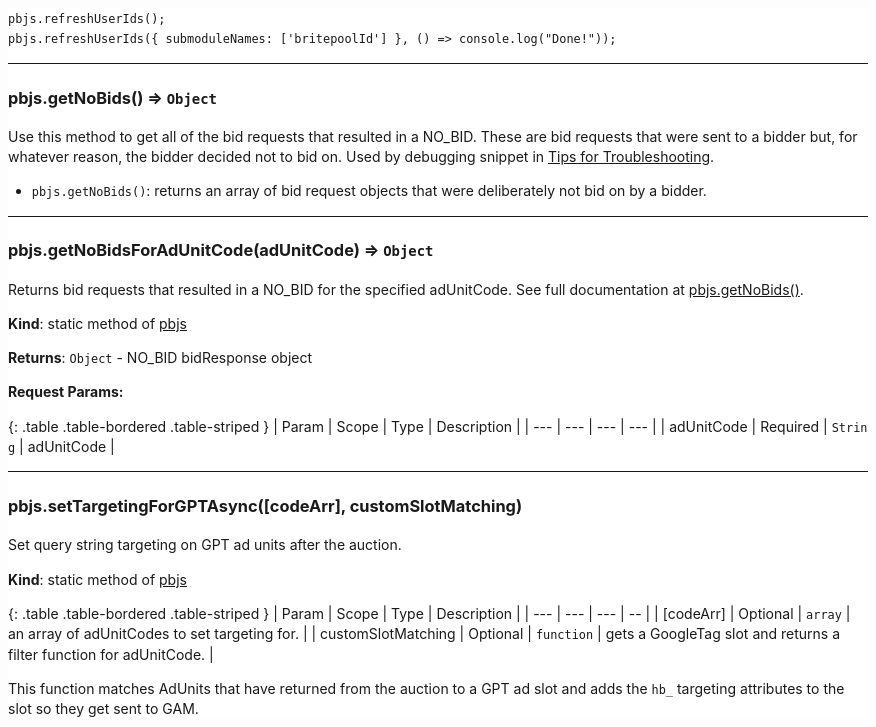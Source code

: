 
```
pbjs.refreshUserIds();
pbjs.refreshUserIds({ submoduleNames: ['britepoolId'] }, () => console.log("Done!"));
```

<hr class="full-rule">

<a name="module_pbjs.getNoBids"></a>

### pbjs.getNoBids() ⇒ `Object`

Use this method to get all of the bid requests that resulted in a NO_BID.  These are bid requests that were sent to a bidder but, for whatever reason, the bidder decided not to bid on.  Used by debugging snippet in [Tips for Troubleshooting](/dev-docs/troubleshooting-tips.html).

+ `pbjs.getNoBids()`: returns an array of bid request objects that were deliberately not bid on by a bidder.

<hr class="full-rule">

<a name="module_pbjs.getNoBidsForAdUnitCode"></a>

### pbjs.getNoBidsForAdUnitCode(adUnitCode) ⇒ `Object`

Returns bid requests that resulted in a NO_BID for the specified adUnitCode.  See full documentation at [pbjs.getNoBids()](#module_pbjs.getNoBids).

**Kind**: static method of [pbjs](#module_pbjs)

**Returns**: `Object` - NO_BID bidResponse object

**Request Params:**

{: .table .table-bordered .table-striped }
| Param | Scope | Type | Description |
| --- | --- | --- | --- |
| adUnitCode | Required | `String` | adUnitCode |

<hr class="full-rule">

<a name="module_pbjs.setTargetingForGPTAsync"></a>

### pbjs.setTargetingForGPTAsync([codeArr], customSlotMatching)

Set query string targeting on GPT ad units after the auction.

**Kind**: static method of [pbjs](#module_pbjs)

{: .table .table-bordered .table-striped }
| Param | Scope | Type | Description |
| --- | --- | --- | -- |
| [codeArr] | Optional | `array` | an array of adUnitCodes to set targeting for. |
| customSlotMatching | Optional | `function` | gets a GoogleTag slot and returns a filter function for adUnitCode. |

This function matches AdUnits that have returned from the auction to a GPT ad slot and adds the `hb_`
targeting attributes to the slot so they get sent to GAM.
